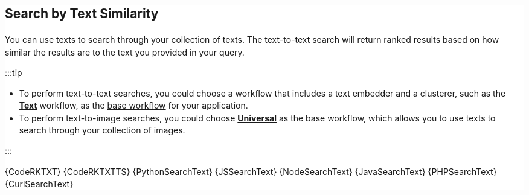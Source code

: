 </Tabs>

## Search by Text Similarity

You can use texts to search through your collection of texts. The text-to-text search will return ranked results based on how similar the results are to the text you provided in your query.

:::tip 

- To perform text-to-text searches, you could choose a workflow that includes a text embedder and a clusterer, such as the [**Text**](https://clarifai.com/clarifai/main/workflows/Text) workflow, as the [base workflow](https://docs.clarifai.com/portal-guide/workflows/base-workflows/) for your application.  
- To perform text-to-image searches, you could choose [**Universal**](https://clarifai.com/clarifai/main/workflows/Universal) as the base workflow, which allows you to use texts to search through your collection of images.

:::

<Tabs groupId="code">

<TabItem value="python" label="Python SDK">
    <CodeBlock className="language-python">{CodeRKTXT}</CodeBlock>
</TabItem>
<TabItem value="typescript" label="Node.js SDK">
    <CodeBlock className="language-typescript">{CodeRKTXTTS}</CodeBlock>
</TabItem>

<TabItem value="python2" label="Python (gRPC)">
    <CodeBlock className="language-python">{PythonSearchText}</CodeBlock>
</TabItem>

<TabItem value="js_rest" label="JavaScript (REST)">
    <CodeBlock className="language-javascript">{JSSearchText}</CodeBlock>
</TabItem>

<TabItem value="nodejs" label="Node.js (gRPC)">
    <CodeBlock className="language-javascript">{NodeSearchText}</CodeBlock>
</TabItem>

<TabItem value="java" label="Java (gRPC)">
    <CodeBlock className="language-java">{JavaSearchText}</CodeBlock>
</TabItem>

<TabItem value="php" label="PHP (gRPC)">
    <CodeBlock className="language-php">{PHPSearchText}</CodeBlock>
</TabItem>

<TabItem value="curl" label="cURL">
    <CodeBlock className="language-bash">{CurlSearchText}</CodeBlock>
</TabItem>

</Tabs>